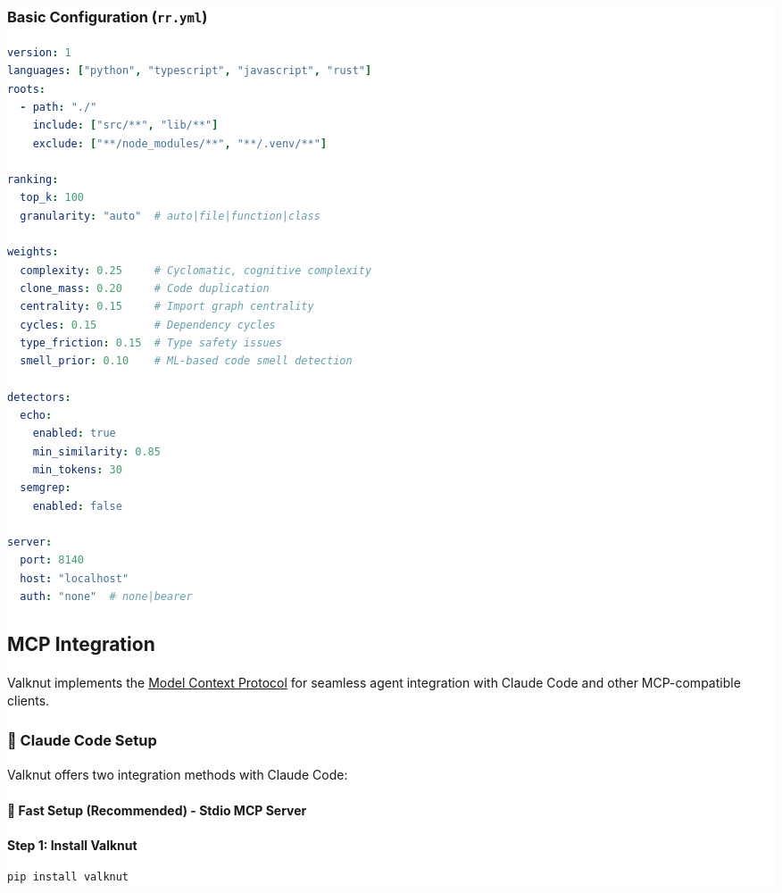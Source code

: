 ### Basic Configuration (`rr.yml`)

```yaml
version: 1
languages: ["python", "typescript", "javascript", "rust"]
roots:
  - path: "./"
    include: ["src/**", "lib/**"]  
    exclude: ["**/node_modules/**", "**/.venv/**"]

ranking:
  top_k: 100
  granularity: "auto"  # auto|file|function|class

weights:
  complexity: 0.25     # Cyclomatic, cognitive complexity
  clone_mass: 0.20     # Code duplication
  centrality: 0.15     # Import graph centrality  
  cycles: 0.15         # Dependency cycles
  type_friction: 0.15  # Type safety issues
  smell_prior: 0.10    # ML-based code smell detection

detectors:
  echo:
    enabled: true
    min_similarity: 0.85
    min_tokens: 30
  semgrep:
    enabled: false

server:
  port: 8140
  host: "localhost"
  auth: "none"  # none|bearer
```

## MCP Integration

Valknut implements the [Model Context Protocol](https://docs.anthropic.com/claude/docs/mcp) for seamless agent integration with Claude Code and other MCP-compatible clients.

### 🚀 Claude Code Setup

Valknut offers two integration methods with Claude Code:

#### 🎯 **Fast Setup (Recommended)** - Stdio MCP Server

**Step 1: Install Valknut**

```bash
pip install valknut
```
